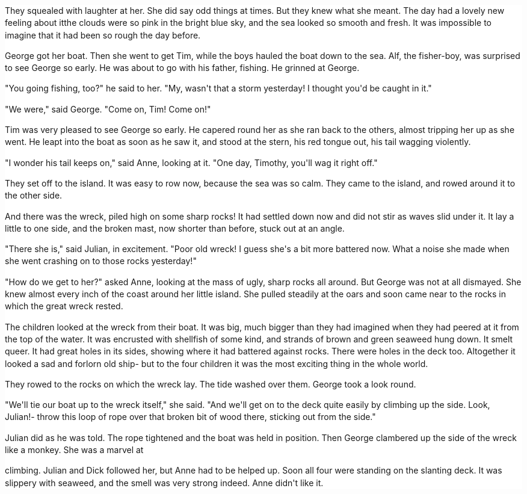 They squealed with laughter at her. She did say odd things at times. But they knew what
she meant. The day had a lovely new feeling about itthe clouds were so pink in the
bright blue sky, and the sea looked so smooth and fresh. It was impossible to imagine
that it had been so rough the day before.

George got her boat. Then she went to get Tim, while the boys hauled the boat down to
the sea. Alf, the fisher-boy, was surprised to see George so early. He was about to go
with his father, fishing. He grinned at George.

"You going fishing, too?" he said to her. "My, wasn't that a storm yesterday! I thought
you'd be caught in it."

"We were," said George. "Come on, Tim! Come on!"

Tim was very pleased to see George so early. He capered round her as she ran back to
the others, almost tripping her up as she went. He leapt into the boat as soon as he saw
it, and stood at the stern, his red tongue out, his tail wagging violently.

"I wonder his tail keeps on," said Anne, looking at it. "One day, Timothy, you'll wag it
right off."

They set off to the island. It was easy to row now, because the sea was so calm. They
came to the island, and rowed around it to the other side.

And there was the wreck, piled high on some sharp rocks! It had settled down now and
did not stir as waves slid under it. It lay a little to one side, and the broken mast, now
shorter than before, stuck out at an angle.

"There she is," said Julian, in excitement. "Poor old wreck! I guess she's a bit more
battered now. What a noise she made when she went crashing on to those rocks
yesterday!"

"How do we get to her?" asked Anne, looking at the mass of ugly, sharp rocks all
around. But George was not at all dismayed. She knew almost every inch of the coast
around her little island. She pulled steadily at the oars and soon came near to the rocks
in which the great wreck rested.

The children looked at the wreck from their boat. It was big, much bigger than they had
imagined when they had peered at it from the top of the water. It was encrusted with
shellfish of some kind, and strands of brown and green seaweed hung down. It smelt
queer. It had great holes in its sides, showing where it had battered against rocks. There
were holes in the deck too. Altogether it looked a sad and forlorn old ship- but to the four
children it was the most exciting thing in the whole world.

They rowed to the rocks on which the wreck lay. The tide washed over them. George
took a look round.

"We'll tie our boat up to the wreck itself," she said. "And we'll get on to the deck quite
easily by climbing up the side. Look, Julian!- throw this loop of rope over that broken bit
of wood there, sticking out from the side."

Julian did as he was told. The rope tightened and the boat was held in position. Then
George clambered up the side of the wreck like a monkey. She was a marvel at


climbing. Julian and Dick followed her, but Anne had to be helped up. Soon all four were
standing on the slanting deck. It was slippery with seaweed, and the smell was very
strong indeed. Anne didn't like it.
